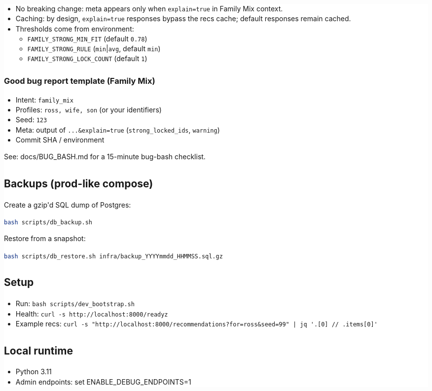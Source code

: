 - No breaking change: meta appears only when `explain=true` in Family Mix context.
- Caching: by design, `explain=true` responses bypass the recs cache; default responses remain cached.
- Thresholds come from environment:
  - `FAMILY_STRONG_MIN_FIT` (default `0.78`)
  - `FAMILY_STRONG_RULE` (`min`|`avg`, default `min`)
  - `FAMILY_STRONG_LOCK_COUNT` (default `1`)

### Good bug report template (Family Mix)

- Intent: `family_mix`
- Profiles: `ross, wife, son` (or your identifiers)
- Seed: `123`
- Meta: output of `...&explain=true` (`strong_locked_ids`, `warning`)
- Commit SHA / environment

See: docs/BUG_BASH.md for a 15-minute bug-bash checklist.

## Backups (prod-like compose)

Create a gzip'd SQL dump of Postgres:

```bash
bash scripts/db_backup.sh
```

Restore from a snapshot:

```bash
bash scripts/db_restore.sh infra/backup_YYYYmmdd_HHMMSS.sql.gz
```

## Setup

- Run: `bash scripts/dev_bootstrap.sh`
- Health: `curl -s http://localhost:8000/readyz`
- Example recs: `curl -s "http://localhost:8000/recommendations?for=ross&seed=99" | jq '.[0] // .items[0]'`

## Local runtime
- Python 3.11
- Admin endpoints: set ENABLE_DEBUG_ENDPOINTS=1
